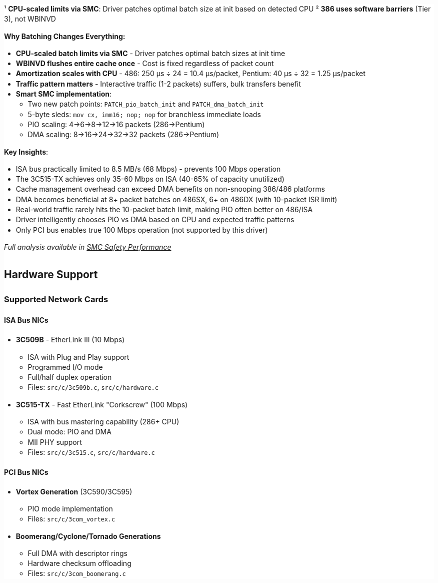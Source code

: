 ¹ **CPU-scaled limits via SMC**: Driver patches optimal batch size at init based on detected CPU
² **386 uses software barriers** (Tier 3), not WBINVD

**Why Batching Changes Everything:**
- **CPU-scaled batch limits via SMC** - Driver patches optimal batch sizes at init time
- **WBINVD flushes entire cache once** - Cost is fixed regardless of packet count
- **Amortization scales with CPU** - 486: 250 µs ÷ 24 = 10.4 µs/packet, Pentium: 40 µs ÷ 32 = 1.25 µs/packet
- **Traffic pattern matters** - Interactive traffic (1-2 packets) suffers, bulk transfers benefit
- **Smart SMC implementation**:
  - Two new patch points: `PATCH_pio_batch_init` and `PATCH_dma_batch_init`
  - 5-byte sleds: `mov cx, imm16; nop; nop` for branchless immediate loads
  - PIO scaling: 4→6→8→12→16 packets (286→Pentium)
  - DMA scaling: 8→16→24→32→32 packets (286→Pentium)

**Key Insights**: 
- ISA bus practically limited to 8.5 MB/s (68 Mbps) - prevents 100 Mbps operation
- The 3C515-TX achieves only 35-60 Mbps on ISA (40-65% of capacity unutilized)
- Cache management overhead can exceed DMA benefits on non-snooping 386/486 platforms
- DMA becomes beneficial at 8+ packet batches on 486SX, 6+ on 486DX (with 10-packet ISR limit)
- Real-world traffic rarely hits the 10-packet batch limit, making PIO often better on 486/ISA
- Driver intelligently chooses PIO vs DMA based on CPU and expected traffic patterns
- Only PCI bus enables true 100 Mbps operation (not supported by this driver)

*Full analysis available in [SMC Safety Performance](docs/performance/SMC_SAFETY_PERFORMANCE.md)*

## Hardware Support

### Supported Network Cards

#### ISA Bus NICs
- **3C509B** - EtherLink III (10 Mbps)
  - ISA with Plug and Play support
  - Programmed I/O mode
  - Full/half duplex operation
  - Files: `src/c/3c509b.c`, `src/c/hardware.c`

- **3C515-TX** - Fast EtherLink "Corkscrew" (100 Mbps)
  - ISA with bus mastering capability (286+ CPU)
  - Dual mode: PIO and DMA
  - MII PHY support
  - Files: `src/c/3c515.c`, `src/c/hardware.c`

#### PCI Bus NICs
- **Vortex Generation** (3C590/3C595)
  - PIO mode implementation
  - Files: `src/c/3com_vortex.c`
  
- **Boomerang/Cyclone/Tornado Generations**
  - Full DMA with descriptor rings
  - Hardware checksum offloading
  - Files: `src/c/3com_boomerang.c`
